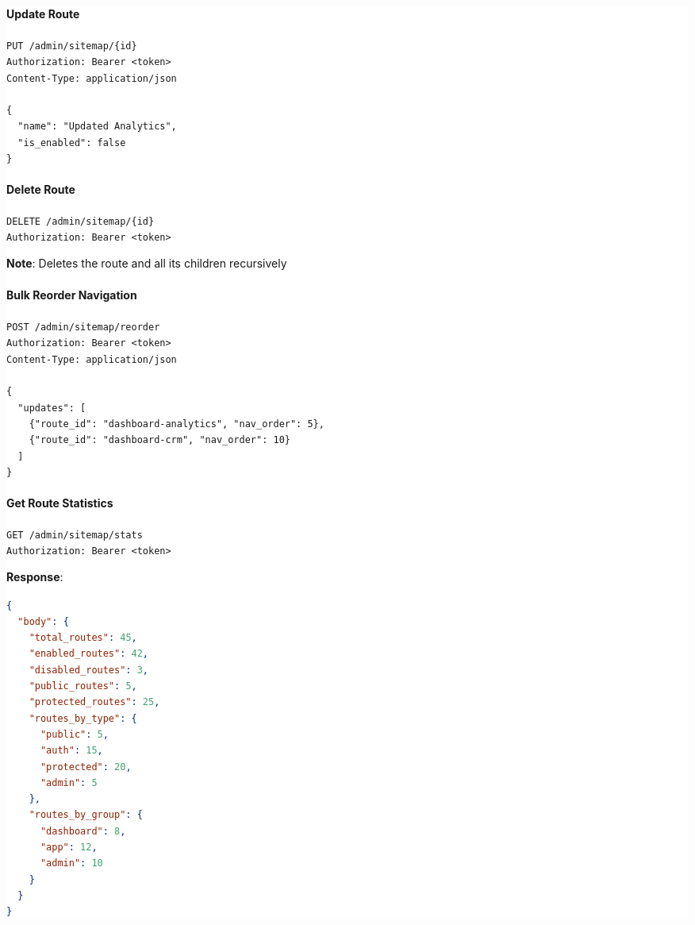 #### Update Route
```http
PUT /admin/sitemap/{id}
Authorization: Bearer <token>
Content-Type: application/json

{
  "name": "Updated Analytics",
  "is_enabled": false
}
```

#### Delete Route
```http
DELETE /admin/sitemap/{id}
Authorization: Bearer <token>
```

**Note**: Deletes the route and all its children recursively

#### Bulk Reorder Navigation
```http
POST /admin/sitemap/reorder
Authorization: Bearer <token>
Content-Type: application/json

{
  "updates": [
    {"route_id": "dashboard-analytics", "nav_order": 5},
    {"route_id": "dashboard-crm", "nav_order": 10}
  ]
}
```

#### Get Route Statistics
```http
GET /admin/sitemap/stats
Authorization: Bearer <token>
```

**Response**:
```json
{
  "body": {
    "total_routes": 45,
    "enabled_routes": 42,
    "disabled_routes": 3,
    "public_routes": 5,
    "protected_routes": 25,
    "routes_by_type": {
      "public": 5,
      "auth": 15,
      "protected": 20,
      "admin": 5
    },
    "routes_by_group": {
      "dashboard": 8,
      "app": 12,
      "admin": 10
    }
  }
}
```

